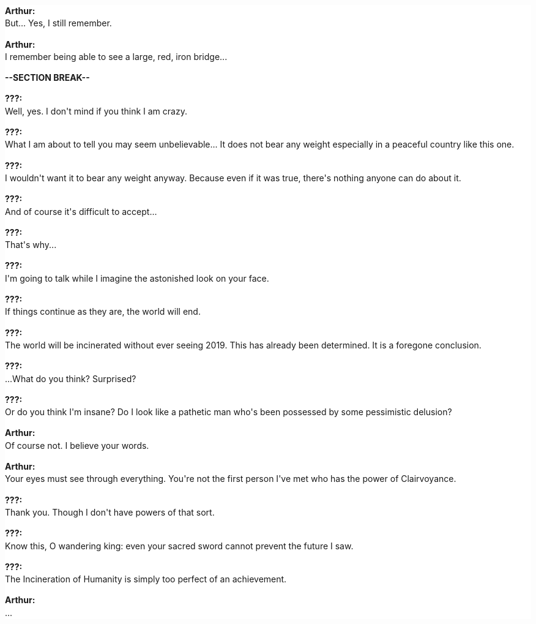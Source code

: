 **Arthur:**   
But... Yes, I still remember.   
   
**Arthur:**   
I remember being able to see a large, red, iron bridge...   
   
**--SECTION BREAK--**  
  
**???:**  
Well, yes. I don't mind if you think I am crazy.   
   
**???:**  
What I am about to tell you may seem unbelievable... It does not bear any weight especially in a peaceful country like this one.   
   
**???:**  
I wouldn't want it to bear any weight anyway. Because even if it was true, there's nothing anyone can do about it.   
   
**???:**  
And of course it's difficult to accept...   
   
**???:**  
That's why...   
   
**???:**  
I'm going to talk while I imagine the astonished look on your face.   
   
**???:**  
If things continue as they are, the world will end.   
   
**???:**  
The world will be incinerated without ever seeing 2019. This has already been determined. It is a foregone conclusion.   
   
**???:**  
...What do you think? Surprised?   
   
**???:**  
Or do you think I'm insane? Do I look like a pathetic man who's been possessed by some pessimistic delusion?   
   
**Arthur:**   
Of course not. I believe your words.   
   
**Arthur:**   
Your eyes must see through everything. You're not the first person I've met who has the power of Clairvoyance.   
   
**???:**  
Thank you. Though I don't have powers of that sort.   
   
**???:**  
Know this, O wandering king: even your sacred sword cannot prevent the future I saw.   
   
**???:**  
The Incineration of Humanity is simply too perfect of an achievement.   
   
**Arthur:**   
...   
   